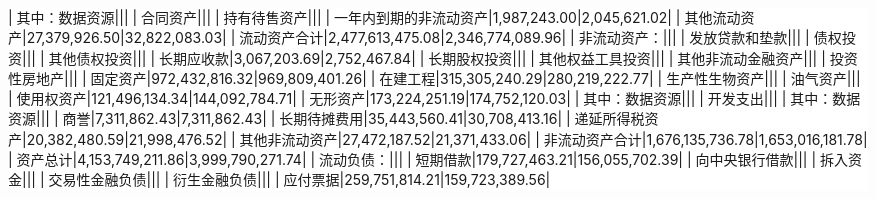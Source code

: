 | 其中：数据资源|||
| 合同资产|||
| 持有待售资产|||
| 一年内到期的非流动资产|1,987,243.00|2,045,621.02|
| 其他流动资产|27,379,926.50|32,822,083.03|
| 流动资产合计|2,477,613,475.08|2,346,774,089.96|
| 非流动资产：|||
| 发放贷款和垫款|||
| 债权投资|||
| 其他债权投资|||
| 长期应收款|3,067,203.69|2,752,467.84|
| 长期股权投资|||
| 其他权益工具投资|||
| 其他非流动金融资产|||
| 投资性房地产|||
| 固定资产|972,432,816.32|969,809,401.26|
| 在建工程|315,305,240.29|280,219,222.77|
| 生产性生物资产|||
| 油气资产|||
| 使用权资产|121,496,134.34|144,092,784.71|
| 无形资产|173,224,251.19|174,752,120.03|
| 其中：数据资源|||
| 开发支出|||
| 其中：数据资源|||
| 商誉|7,311,862.43|7,311,862.43|
| 长期待摊费用|35,443,560.41|30,708,413.16|
| 递延所得税资产|20,382,480.59|21,998,476.52|
| 其他非流动资产|27,472,187.52|21,371,433.06|
| 非流动资产合计|1,676,135,736.78|1,653,016,181.78|
| 资产总计|4,153,749,211.86|3,999,790,271.74|
| 流动负债：|||
| 短期借款|179,727,463.21|156,055,702.39|
| 向中央银行借款|||
| 拆入资金|||
| 交易性金融负债|||
| 衍生金融负债|||
| 应付票据|259,751,814.21|159,723,389.56|